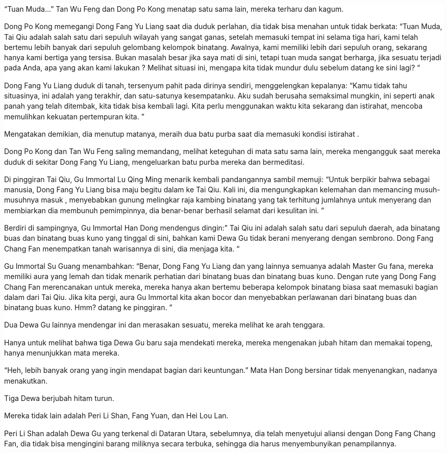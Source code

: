 “Tuan Muda…” Tan Wu Feng dan Dong Po Kong menatap satu sama lain, mereka terharu dan kagum.

Dong Po Kong memegangi Dong Fang Yu Liang saat dia duduk perlahan, dia tidak bisa menahan untuk tidak berkata: “Tuan Muda, Tai Qiu adalah salah satu dari sepuluh wilayah yang sangat ganas, setelah memasuki tempat ini selama tiga hari, kami telah bertemu lebih banyak dari sepuluh gelombang kelompok binatang. Awalnya, kami memiliki lebih dari sepuluh orang, sekarang hanya kami bertiga yang tersisa. Bukan masalah besar jika saya mati di sini, tetapi tuan muda sangat berharga, jika sesuatu terjadi pada Anda, apa yang akan kami lakukan ? Melihat situasi ini, mengapa kita tidak mundur dulu sebelum datang ke sini lagi? “

Dong Fang Yu Liang duduk di tanah, tersenyum pahit pada dirinya sendiri, menggelengkan kepalanya: “Kamu tidak tahu situasinya, ini adalah yang terakhir, dan satu-satunya kesempatanku. Aku sudah berusaha semaksimal mungkin, ini seperti anak panah yang telah ditembak, kita tidak bisa kembali lagi. Kita perlu menggunakan waktu kita sekarang dan istirahat, mencoba memulihkan kekuatan pertempuran kita. ”

Mengatakan demikian, dia menutup matanya, meraih dua batu purba saat dia memasuki kondisi istirahat .

Dong Po Kong dan Tan Wu Feng saling memandang, melihat keteguhan di mata satu sama lain, mereka mengangguk saat mereka duduk di sekitar Dong Fang Yu Liang, mengeluarkan batu purba mereka dan bermeditasi.



Di pinggiran Tai Qiu, Gu Immortal Lu Qing Ming menarik kembali pandangannya sambil memuji: “Untuk berpikir bahwa sebagai manusia, Dong Fang Yu Liang bisa maju begitu dalam ke Tai Qiu. Kali ini, dia mengungkapkan kelemahan dan memancing musuh-musuhnya masuk , menyebabkan gunung melingkar raja kambing binatang yang tak terhitung jumlahnya untuk menyerang dan membiarkan dia membunuh pemimpinnya, dia benar-benar berhasil selamat dari kesulitan ini. ”

Berdiri di sampingnya, Gu Immortal Han Dong mendengus dingin:” Tai Qiu ini adalah salah satu dari sepuluh daerah, ada binatang buas dan binatang buas kuno yang tinggal di sini, bahkan kami Dewa Gu tidak berani menyerang dengan sembrono. Dong Fang Chang Fan menempatkan tanah warisannya di sini, dia menjaga kita. “

Gu Immortal Su Guang menambahkan: “Benar, Dong Fang Yu Liang dan yang lainnya semuanya adalah Master Gu fana, mereka memiliki aura yang lemah dan tidak menarik perhatian dari binatang buas dan binatang buas kuno. Dengan rute yang Dong Fang Chang Fan merencanakan untuk mereka, mereka hanya akan bertemu beberapa kelompok binatang biasa saat memasuki bagian dalam dari Tai Qiu. Jika kita pergi, aura Gu Immortal kita akan bocor dan menyebabkan perlawanan dari binatang buas dan binatang buas kuno. Hmm? datang ke pinggiran. ”

Dua Dewa Gu lainnya mendengar ini dan merasakan sesuatu, mereka melihat ke arah tenggara.

Hanya untuk melihat bahwa tiga Dewa Gu baru saja mendekati mereka, mereka mengenakan jubah hitam dan memakai topeng, hanya menunjukkan mata mereka.

“Heh, lebih banyak orang yang ingin mendapat bagian dari keuntungan.” Mata Han Dong bersinar tidak menyenangkan, nadanya menakutkan.

Tiga Dewa berjubah hitam turun.

Mereka tidak lain adalah Peri Li Shan, Fang Yuan, dan Hei Lou Lan.

Peri Li Shan adalah Dewa Gu yang terkenal di Dataran Utara, sebelumnya, dia telah menyetujui aliansi dengan Dong Fang Chang Fan, dia tidak bisa mengingini barang miliknya secara terbuka, sehingga dia harus menyembunyikan penampilannya.
